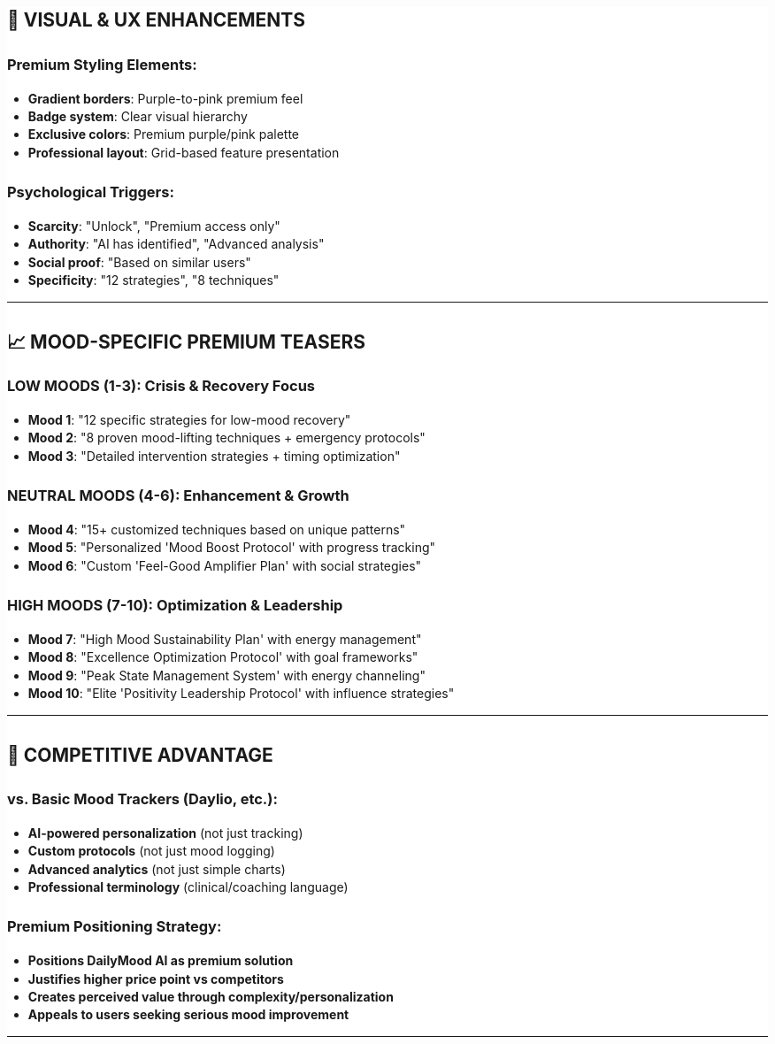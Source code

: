 ## 🎨 **VISUAL & UX ENHANCEMENTS**

### **Premium Styling Elements:**
- **Gradient borders**: Purple-to-pink premium feel
- **Badge system**: Clear visual hierarchy 
- **Exclusive colors**: Premium purple/pink palette
- **Professional layout**: Grid-based feature presentation

### **Psychological Triggers:**
- **Scarcity**: "Unlock", "Premium access only"
- **Authority**: "AI has identified", "Advanced analysis"
- **Social proof**: "Based on similar users"
- **Specificity**: "12 strategies", "8 techniques"

---

## 📈 **MOOD-SPECIFIC PREMIUM TEASERS**

### **LOW MOODS (1-3):** Crisis & Recovery Focus
- **Mood 1**: "12 specific strategies for low-mood recovery"
- **Mood 2**: "8 proven mood-lifting techniques + emergency protocols"  
- **Mood 3**: "Detailed intervention strategies + timing optimization"

### **NEUTRAL MOODS (4-6):** Enhancement & Growth
- **Mood 4**: "15+ customized techniques based on unique patterns"
- **Mood 5**: "Personalized 'Mood Boost Protocol' with progress tracking"
- **Mood 6**: "Custom 'Feel-Good Amplifier Plan' with social strategies"

### **HIGH MOODS (7-10):** Optimization & Leadership  
- **Mood 7**: "High Mood Sustainability Plan' with energy management"
- **Mood 8**: "Excellence Optimization Protocol' with goal frameworks"
- **Mood 9**: "Peak State Management System' with energy channeling"
- **Mood 10**: "Elite 'Positivity Leadership Protocol' with influence strategies"

---

## 🚀 **COMPETITIVE ADVANTAGE**

### **vs. Basic Mood Trackers (Daylio, etc.):**
- **AI-powered personalization** (not just tracking)
- **Custom protocols** (not just mood logging)
- **Advanced analytics** (not just simple charts)
- **Professional terminology** (clinical/coaching language)

### **Premium Positioning Strategy:**
- **Positions DailyMood AI as premium solution**
- **Justifies higher price point vs competitors**
- **Creates perceived value through complexity/personalization**
- **Appeals to users seeking serious mood improvement**

---